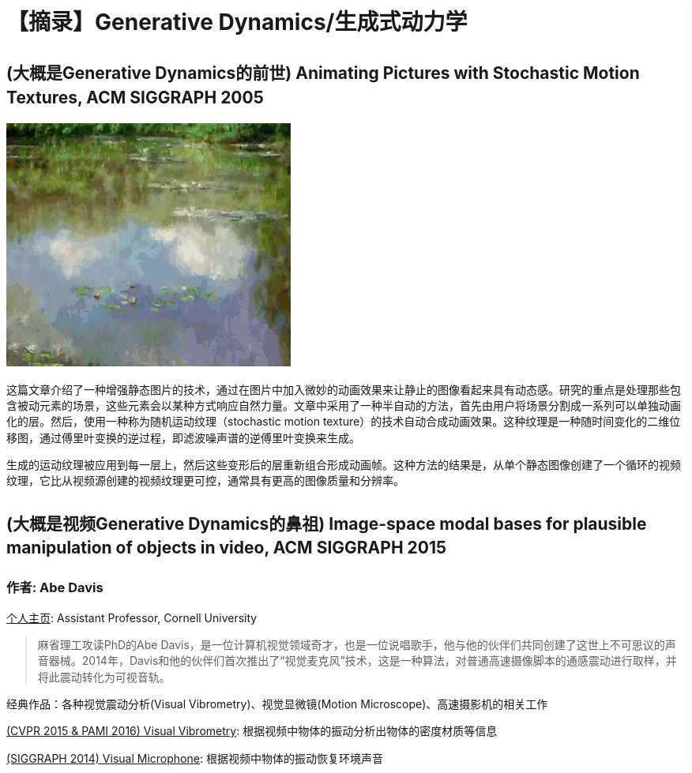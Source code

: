 # 【摘录】Generative Dynamics/生成式动力学

## (大概是Generative Dynamics的前世) Animating Pictures with Stochastic Motion Textures, ACM SIGGRAPH 2005

![](i/v2-ee684a114e7dde2d012e3656d25d9ff4_b.webp)

这篇文章介绍了一种增强静态图片的技术，通过在图片中加入微妙的动画效果来让静止的图像看起来具有动态感。研究的重点是处理那些包含被动元素的场景，这些元素会以某种方式响应自然力量。文章中采用了一种半自动的方法，首先由用户将场景分割成一系列可以单独动画化的层。然后，使用一种称为随机运动纹理（stochastic motion texture）的技术自动合成动画效果。这种纹理是一种随时间变化的二维位移图，通过傅里叶变换的逆过程，即滤波噪声谱的逆傅里叶变换来生成。

生成的运动纹理被应用到每一层上，然后这些变形后的层重新组合形成动画帧。这种方法的结果是，从单个静态图像创建了一个循环的视频纹理，它比从视频源创建的视频纹理更可控，通常具有更高的图像质量和分辨率。

## (大概是视频Generative Dynamics的鼻祖) Image-space modal bases for plausible manipulation of objects in video, ACM SIGGRAPH 2015

<iframe width="560" height="315" src="https://www.youtube.com/embed/4f09VdXex3A?si=Z_uoxvae_k3VBuLX" title="YouTube video player" frameborder="0" allow="accelerometer; autoplay; clipboard-write; encrypted-media; gyroscope; picture-in-picture; web-share" referrerpolicy="strict-origin-when-cross-origin" allowfullscreen></iframe>

### 作者: Abe Davis

[个人主页](https://www.abedavis.com/index.html): Assistant Professor, Cornell University

>麻省理工攻读PhD的Abe Davis，是一位计算机视觉领域奇才，也是一位说唱歌手，他与他的伙伴们共同创建了这世上不可思议的声音器械。2014年，Davis和他的伙伴们首次推出了“视觉麦克风”技术，这是一种算法，对普通高速摄像脚本的通感震动进行取样，并将此震动转化为可视音轨。

经典作品：各种视觉震动分析(Visual Vibrometry)、视觉显微镜(Motion Microscope)、高速摄影机的相关工作

[(CVPR 2015 & PAMI 2016) Visual Vibrometry](https://www.youtube.com/watch?v=5apFqYEx5ew): 根据视频中物体的振动分析出物体的密度材质等信息

[(SIGGRAPH 2014) Visual Microphone](https://www.youtube.com/watch?v=FKXOucXB4a8): 根据视频中物体的振动恢复环境声音
